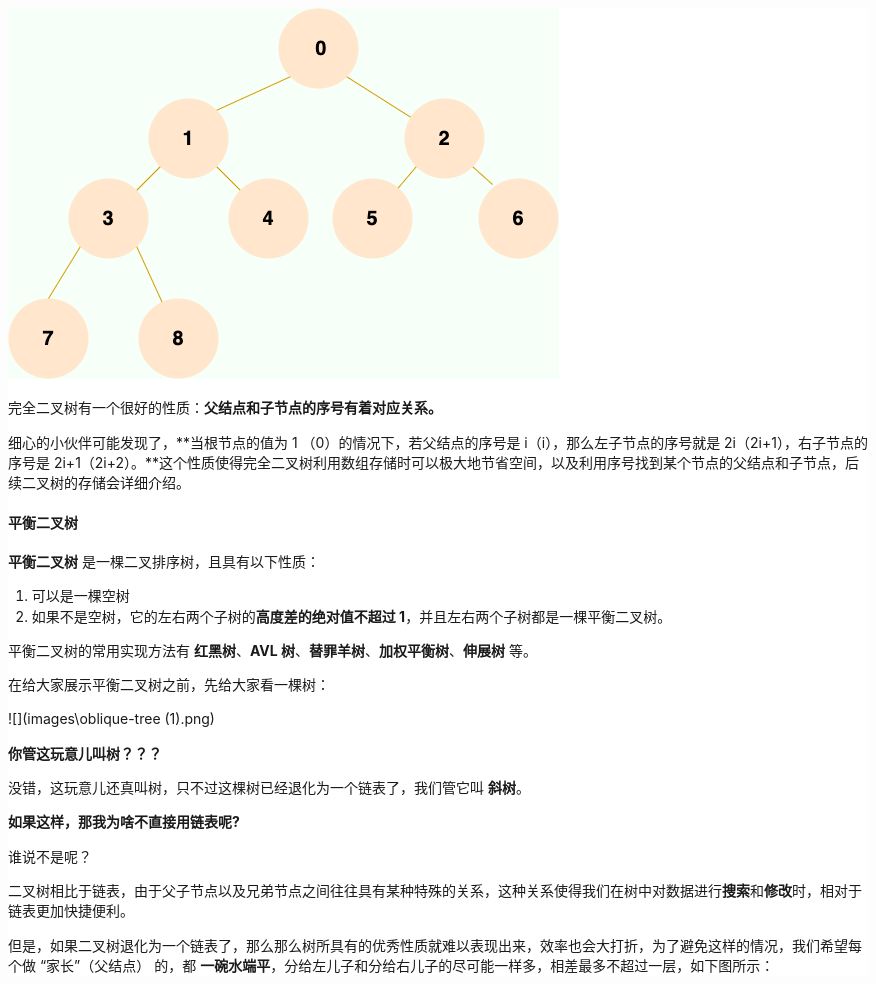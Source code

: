 ![](images\complete-binary-tree.png)

完全二叉树有一个很好的性质：**父结点和子节点的序号有着对应关系。**

细心的小伙伴可能发现了，**当根节点的值为 1 （0）的情况下，若父结点的序号是 i（i），那么左子节点的序号就是 2i（2i+1），右子节点的序号是 2i+1（2i+2）。**这个性质使得完全二叉树利用数组存储时可以极大地节省空间，以及利用序号找到某个节点的父结点和子节点，后续二叉树的存储会详细介绍。

#### 平衡二叉树

**平衡二叉树** 是一棵二叉排序树，且具有以下性质：

1. 可以是一棵空树
2. 如果不是空树，它的左右两个子树的**高度差的绝对值不超过 1**，并且左右两个子树都是一棵平衡二叉树。

平衡二叉树的常用实现方法有 **红黑树**、**AVL 树**、**替罪羊树**、**加权平衡树**、**伸展树** 等。

在给大家展示平衡二叉树之前，先给大家看一棵树：

![](images\oblique-tree (1).png)

**你管这玩意儿叫树？？？**

没错，这玩意儿还真叫树，只不过这棵树已经退化为一个链表了，我们管它叫 **斜树**。

**如果这样，那我为啥不直接用链表呢?**

谁说不是呢？

二叉树相比于链表，由于父子节点以及兄弟节点之间往往具有某种特殊的关系，这种关系使得我们在树中对数据进行**搜索**和**修改**时，相对于链表更加快捷便利。

但是，如果二叉树退化为一个链表了，那么那么树所具有的优秀性质就难以表现出来，效率也会大打折，为了避免这样的情况，我们希望每个做 “家长”（父结点） 的，都 **一碗水端平**，分给左儿子和分给右儿子的尽可能一样多，相差最多不超过一层，如下图所示：
